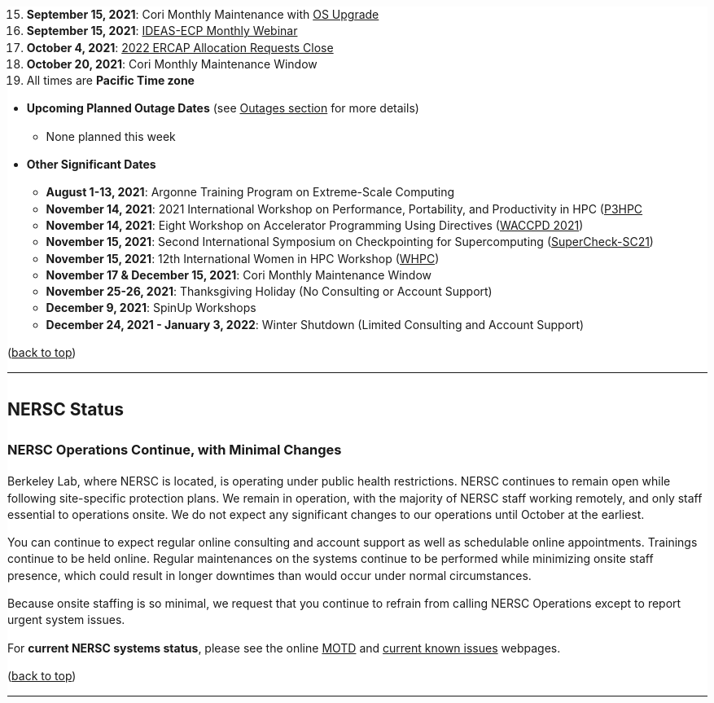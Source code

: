 15. **September 15, 2021**: Cori Monthly Maintenance with [OS Upgrade](#osupgrade) 
16. **September 15, 2021**: [IDEAS-ECP Monthly Webinar](#ecpwebinar)
17. **October 4, 2021**: [2022 ERCAP Allocation Requests Close](#ercap)
18. **October 20, 2021**: Cori Monthly Maintenance Window
19. All times are **Pacific Time zone**

- **Upcoming Planned Outage Dates** (see [Outages section](#outages) for more 
details)
    - None planned this week

- **Other Significant Dates**
    - **August 1-13, 2021**: Argonne Training Program on Extreme-Scale Computing
    - **November 14, 2021**: 2021 International Workshop on Performance, Portability, and Productivity in HPC ([P3HPC](https://p3hpc.org/workshop/2021/)
    - **November 14, 2021**: Eight Workshop on Accelerator Programming Using Directives ([WACCPD 2021](https://www.waccpd.org))
    - **November 15, 2021**: Second International Symposium on Checkpointing for Supercomputing ([SuperCheck-SC21](https://supercheck.lbl.gov/supercheck-sc21))
    - **November 15, 2021**: 12th International Women in HPC Workshop ([WHPC](https://womeninhpc.org/events/sc-2021-workshop))
    - **November 17 & December 15, 2021**: Cori Monthly Maintenance Window
    - **November 25-26, 2021**: Thanksgiving Holiday (No Consulting or Account Support)
    - **December 9, 2021**: SpinUp Workshops
    - **December 24, 2021 - January 3, 2022**: Winter Shutdown (Limited Consulting and Account Support)

([back to top](#top))

---
## NERSC Status <a name="section1"/></a> ##

### NERSC Operations Continue, with Minimal Changes <a name="curtailment"/></a> 

Berkeley Lab, where NERSC is located, is operating under public health 
restrictions. NERSC continues to remain open while following site-specific 
protection plans.  We remain in operation, with the majority of NERSC staff 
working remotely, and only staff essential to operations onsite. We do not 
expect any significant changes to our operations until October at the earliest.

You can continue to expect regular online consulting and account support as well
as schedulable online appointments. Trainings continue to be held online. 
Regular maintenances on the systems continue to be performed while minimizing 
onsite staff presence, which could result in longer downtimes than would occur 
under normal circumstances.

Because onsite staffing is so minimal, we request that you continue to refrain 
from calling NERSC Operations except to report urgent system issues.

For **current NERSC systems status**, please see the online 
[MOTD](https://www.nersc.gov/live-status/motd/) and 
[current known issues](https://docs.nersc.gov/current/) webpages.

([back to top](#top))

---